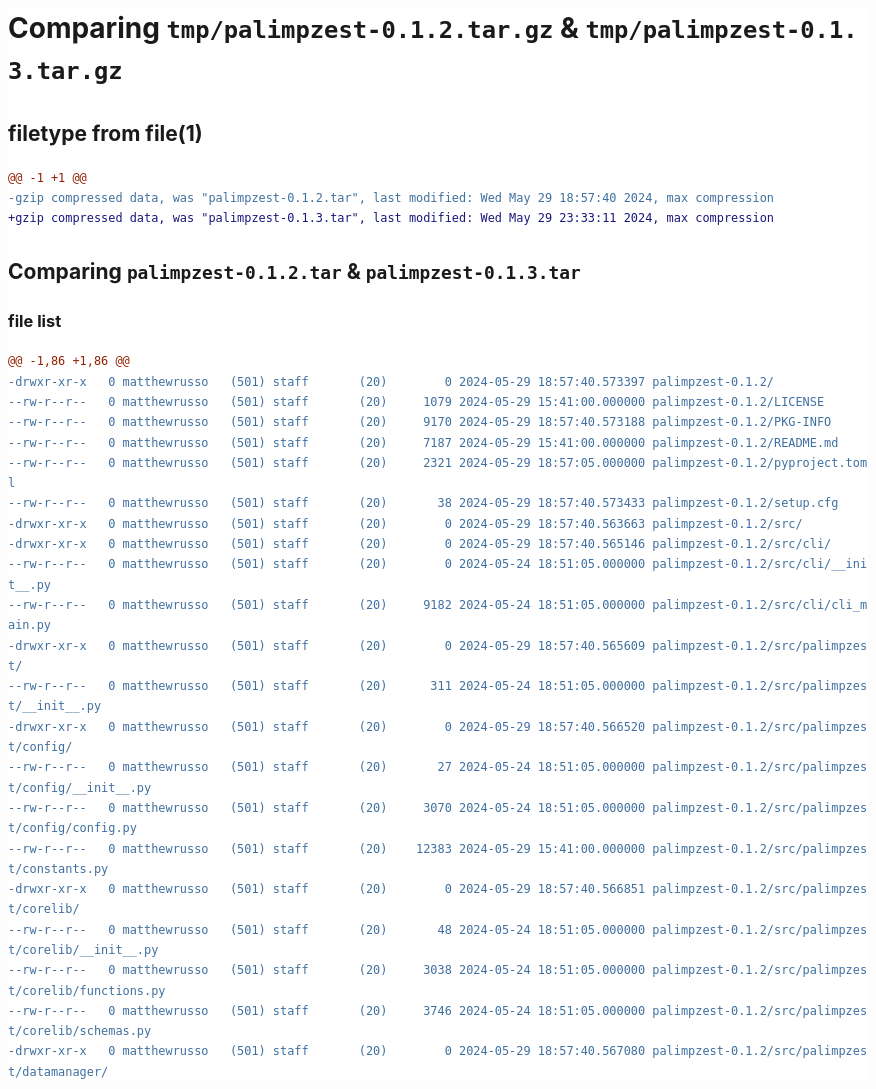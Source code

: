 # Comparing `tmp/palimpzest-0.1.2.tar.gz` & `tmp/palimpzest-0.1.3.tar.gz`

## filetype from file(1)

```diff
@@ -1 +1 @@
-gzip compressed data, was "palimpzest-0.1.2.tar", last modified: Wed May 29 18:57:40 2024, max compression
+gzip compressed data, was "palimpzest-0.1.3.tar", last modified: Wed May 29 23:33:11 2024, max compression
```

## Comparing `palimpzest-0.1.2.tar` & `palimpzest-0.1.3.tar`

### file list

```diff
@@ -1,86 +1,86 @@
-drwxr-xr-x   0 matthewrusso   (501) staff       (20)        0 2024-05-29 18:57:40.573397 palimpzest-0.1.2/
--rw-r--r--   0 matthewrusso   (501) staff       (20)     1079 2024-05-29 15:41:00.000000 palimpzest-0.1.2/LICENSE
--rw-r--r--   0 matthewrusso   (501) staff       (20)     9170 2024-05-29 18:57:40.573188 palimpzest-0.1.2/PKG-INFO
--rw-r--r--   0 matthewrusso   (501) staff       (20)     7187 2024-05-29 15:41:00.000000 palimpzest-0.1.2/README.md
--rw-r--r--   0 matthewrusso   (501) staff       (20)     2321 2024-05-29 18:57:05.000000 palimpzest-0.1.2/pyproject.toml
--rw-r--r--   0 matthewrusso   (501) staff       (20)       38 2024-05-29 18:57:40.573433 palimpzest-0.1.2/setup.cfg
-drwxr-xr-x   0 matthewrusso   (501) staff       (20)        0 2024-05-29 18:57:40.563663 palimpzest-0.1.2/src/
-drwxr-xr-x   0 matthewrusso   (501) staff       (20)        0 2024-05-29 18:57:40.565146 palimpzest-0.1.2/src/cli/
--rw-r--r--   0 matthewrusso   (501) staff       (20)        0 2024-05-24 18:51:05.000000 palimpzest-0.1.2/src/cli/__init__.py
--rw-r--r--   0 matthewrusso   (501) staff       (20)     9182 2024-05-24 18:51:05.000000 palimpzest-0.1.2/src/cli/cli_main.py
-drwxr-xr-x   0 matthewrusso   (501) staff       (20)        0 2024-05-29 18:57:40.565609 palimpzest-0.1.2/src/palimpzest/
--rw-r--r--   0 matthewrusso   (501) staff       (20)      311 2024-05-24 18:51:05.000000 palimpzest-0.1.2/src/palimpzest/__init__.py
-drwxr-xr-x   0 matthewrusso   (501) staff       (20)        0 2024-05-29 18:57:40.566520 palimpzest-0.1.2/src/palimpzest/config/
--rw-r--r--   0 matthewrusso   (501) staff       (20)       27 2024-05-24 18:51:05.000000 palimpzest-0.1.2/src/palimpzest/config/__init__.py
--rw-r--r--   0 matthewrusso   (501) staff       (20)     3070 2024-05-24 18:51:05.000000 palimpzest-0.1.2/src/palimpzest/config/config.py
--rw-r--r--   0 matthewrusso   (501) staff       (20)    12383 2024-05-29 15:41:00.000000 palimpzest-0.1.2/src/palimpzest/constants.py
-drwxr-xr-x   0 matthewrusso   (501) staff       (20)        0 2024-05-29 18:57:40.566851 palimpzest-0.1.2/src/palimpzest/corelib/
--rw-r--r--   0 matthewrusso   (501) staff       (20)       48 2024-05-24 18:51:05.000000 palimpzest-0.1.2/src/palimpzest/corelib/__init__.py
--rw-r--r--   0 matthewrusso   (501) staff       (20)     3038 2024-05-24 18:51:05.000000 palimpzest-0.1.2/src/palimpzest/corelib/functions.py
--rw-r--r--   0 matthewrusso   (501) staff       (20)     3746 2024-05-24 18:51:05.000000 palimpzest-0.1.2/src/palimpzest/corelib/schemas.py
-drwxr-xr-x   0 matthewrusso   (501) staff       (20)        0 2024-05-29 18:57:40.567080 palimpzest-0.1.2/src/palimpzest/datamanager/
```